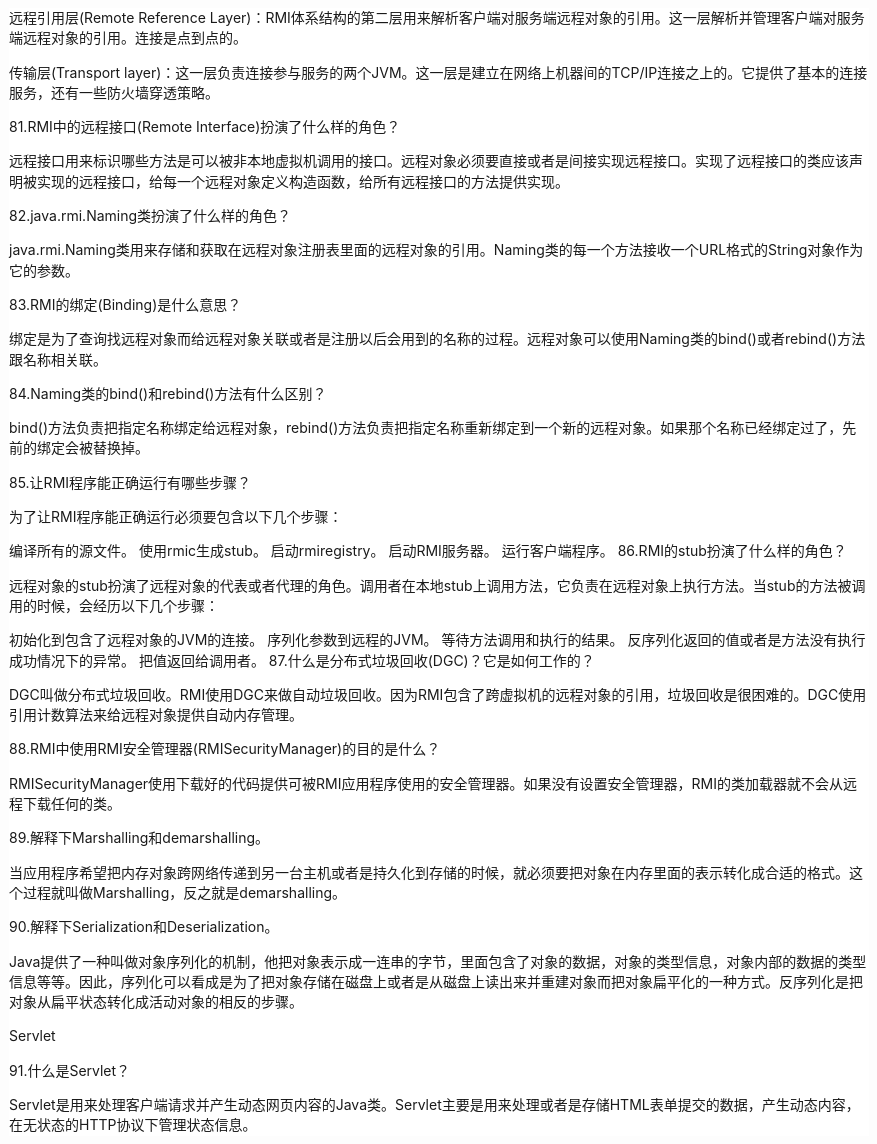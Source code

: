 远程引用层(Remote Reference Layer)：RMI体系结构的第二层用来解析客户端对服务端远程对象的引用。这一层解析并管理客户端对服务端远程对象的引用。连接是点到点的。

传输层(Transport layer)：这一层负责连接参与服务的两个JVM。这一层是建立在网络上机器间的TCP/IP连接之上的。它提供了基本的连接服务，还有一些防火墙穿透策略。

81.RMI中的远程接口(Remote Interface)扮演了什么样的角色？

远程接口用来标识哪些方法是可以被非本地虚拟机调用的接口。远程对象必须要直接或者是间接实现远程接口。实现了远程接口的类应该声明被实现的远程接口，给每一个远程对象定义构造函数，给所有远程接口的方法提供实现。

82.java.rmi.Naming类扮演了什么样的角色？

java.rmi.Naming类用来存储和获取在远程对象注册表里面的远程对象的引用。Naming类的每一个方法接收一个URL格式的String对象作为它的参数。

83.RMI的绑定(Binding)是什么意思？

绑定是为了查询找远程对象而给远程对象关联或者是注册以后会用到的名称的过程。远程对象可以使用Naming类的bind()或者rebind()方法跟名称相关联。

84.Naming类的bind()和rebind()方法有什么区别？

bind()方法负责把指定名称绑定给远程对象，rebind()方法负责把指定名称重新绑定到一个新的远程对象。如果那个名称已经绑定过了，先前的绑定会被替换掉。

85.让RMI程序能正确运行有哪些步骤？

为了让RMI程序能正确运行必须要包含以下几个步骤：

编译所有的源文件。
使用rmic生成stub。
启动rmiregistry。
启动RMI服务器。
运行客户端程序。
86.RMI的stub扮演了什么样的角色？

远程对象的stub扮演了远程对象的代表或者代理的角色。调用者在本地stub上调用方法，它负责在远程对象上执行方法。当stub的方法被调用的时候，会经历以下几个步骤：

初始化到包含了远程对象的JVM的连接。
序列化参数到远程的JVM。
等待方法调用和执行的结果。
反序列化返回的值或者是方法没有执行成功情况下的异常。
把值返回给调用者。
87.什么是分布式垃圾回收(DGC)？它是如何工作的？

DGC叫做分布式垃圾回收。RMI使用DGC来做自动垃圾回收。因为RMI包含了跨虚拟机的远程对象的引用，垃圾回收是很困难的。DGC使用引用计数算法来给远程对象提供自动内存管理。

88.RMI中使用RMI安全管理器(RMISecurityManager)的目的是什么？

RMISecurityManager使用下载好的代码提供可被RMI应用程序使用的安全管理器。如果没有设置安全管理器，RMI的类加载器就不会从远程下载任何的类。

89.解释下Marshalling和demarshalling。

当应用程序希望把内存对象跨网络传递到另一台主机或者是持久化到存储的时候，就必须要把对象在内存里面的表示转化成合适的格式。这个过程就叫做Marshalling，反之就是demarshalling。

90.解释下Serialization和Deserialization。

Java提供了一种叫做对象序列化的机制，他把对象表示成一连串的字节，里面包含了对象的数据，对象的类型信息，对象内部的数据的类型信息等等。因此，序列化可以看成是为了把对象存储在磁盘上或者是从磁盘上读出来并重建对象而把对象扁平化的一种方式。反序列化是把对象从扁平状态转化成活动对象的相反的步骤。

Servlet

91.什么是Servlet？

Servlet是用来处理客户端请求并产生动态网页内容的Java类。Servlet主要是用来处理或者是存储HTML表单提交的数据，产生动态内容，在无状态的HTTP协议下管理状态信息。
